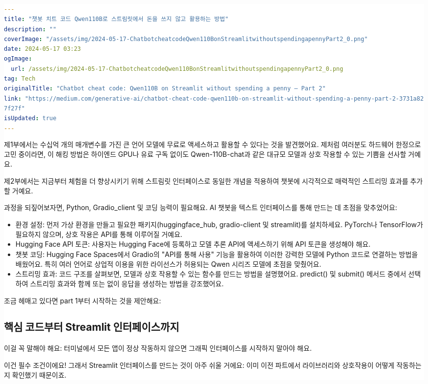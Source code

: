 ```yaml
---
title: "챗봇 치트 코드 Qwen110B로 스트림릿에서 돈을 쓰지 않고 활용하는 방법"
description: ""
coverImage: "/assets/img/2024-05-17-ChatbotcheatcodeQwen110BonStreamlitwithoutspendingapennyPart2_0.png"
date: 2024-05-17 03:23
ogImage:
  url: /assets/img/2024-05-17-ChatbotcheatcodeQwen110BonStreamlitwithoutspendingapennyPart2_0.png
tag: Tech
originalTitle: "Chatbot cheat code: Qwen110B on Streamlit without spending a penny — Part 2"
link: "https://medium.com/generative-ai/chatbot-cheat-code-qwen110b-on-streamlit-without-spending-a-penny-part-2-3731a827f27f"
isUpdated: true
---
```


제1부에서는 수십억 개의 매개변수를 가진 큰 언어 모델에 무료로 액세스하고 활용할 수 있다는 것을 발견했어요. 제처럼 여러분도 하드웨어 한정으로 고민 중이라면, 이 해킹 방법은 하이엔드 GPU나 유료 구독 없이도 Qwen-110B-chat과 같은 대규모 모델과 상호 작용할 수 있는 기쁨을 선사할 거예요.

제2부에서는 지금부터 체험을 더 향상시키기 위해 스트림릿 인터페이스로 동일한 개념을 적용하여 챗봇에 시각적으로 매력적인 스트리밍 효과를 추가할 거예요.

과정을 되짚어보자면, Python, Gradio_client 및 코딩 능력이 필요해요. AI 챗봇을 텍스트 인터페이스를 통해 만드는 데 초점을 맞추었어요:

- 환경 설정: 먼저 가상 환경을 만들고 필요한 패키지(huggingface_hub, gradio-client 및 streamlit)를 설치하세요. PyTorch나 TensorFlow가 필요하지 않으며, 상호 작용은 API를 통해 이루어질 거예요.
- Hugging Face API 토큰: 사용자는 Hugging Face에 등록하고 모델 추론 API에 액세스하기 위해 API 토큰을 생성해야 해요.
- 챗봇 코딩: Hugging Face Spaces에서 Gradio의 "API를 통해 사용" 기능을 활용하여 이러한 강력한 모델에 Python 코드로 연결하는 방법을 배웠어요. 특히 여러 언어로 상업적 이용을 위한 라이선스가 허용되는 Qwen 시리즈 모델에 초점을 맞췄어요.
- 스트리밍 효과: 코드 구조를 살펴보면, 모델과 상호 작용할 수 있는 함수를 만드는 방법을 설명했어요. predict() 및 submit() 메서드 중에서 선택하여 스트리밍 효과와 함께 또는 없이 응답을 생성하는 방법을 강조했어요.



<ins class="adsbygoogle"
     style="display:block"
     data-ad-client="ca-pub-4877378276818686"
     data-ad-slot="1898504329"
     data-ad-format="auto"
     data-full-width-responsive="true"></ins>

<script>
     (adsbygoogle = window.adsbygoogle || []).push({});
</script>

조금 헤매고 있다면 part 1부터 시작하는 것을 제안해요:

## 핵심 코드부터 Streamlit 인터페이스까지

이걸 꼭 말해야 해요: 터미널에서 모든 앱이 정상 작동하지 않으면 그래픽 인터페이스를 시작하지 말아야 해요.

이건 필수 조건이에요! 그래서 Streamlit 인터페이스를 만드는 것이 아주 쉬울 거에요: 이미 이전 파트에서 라이브러리와 상호작용이 어떻게 작동하는지 확인했기 때문이죠.



<ins class="adsbygoogle"
     style="display:block"
     data-ad-client="ca-pub-4877378276818686"
     data-ad-slot="1898504329"
     data-ad-format="auto"
     data-full-width-responsive="true"></ins>
